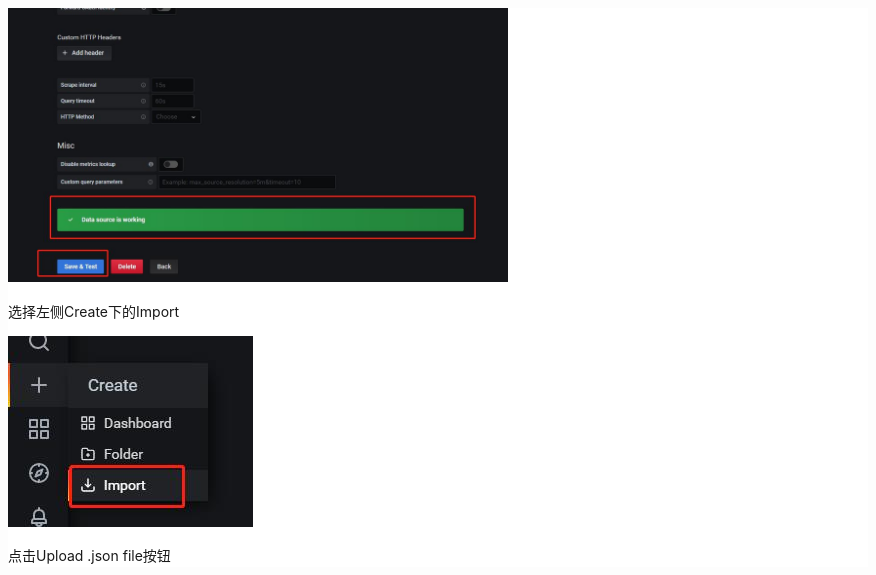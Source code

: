 <img src="img/Prometheus9.jpg" width=500 />

选择左侧Create下的Import

<img src="img/Prometheus10.jpg" />

点击Upload .json file按钮
